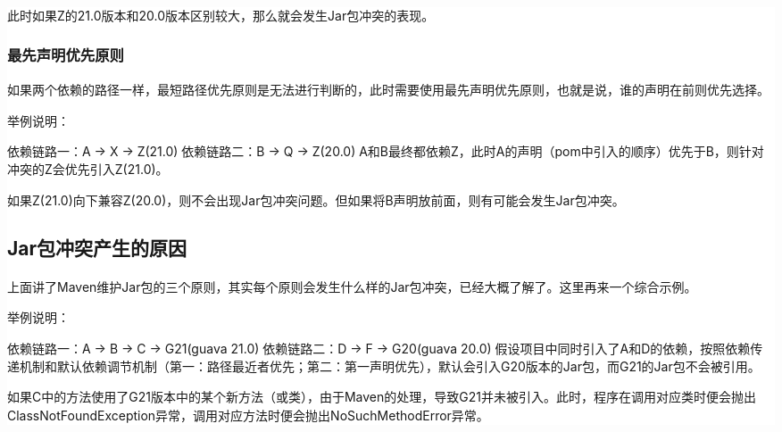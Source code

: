 此时如果Z的21.0版本和20.0版本区别较大，那么就会发生Jar包冲突的表现。

### 最先声明优先原则
如果两个依赖的路径一样，最短路径优先原则是无法进行判断的，此时需要使用最先声明优先原则，也就是说，谁的声明在前则优先选择。

举例说明：

依赖链路一：A -> X -> Z(21.0)
依赖链路二：B -> Q -> Z(20.0)
A和B最终都依赖Z，此时A的声明（pom中引入的顺序）优先于B，则针对冲突的Z会优先引入Z(21.0)。

如果Z(21.0)向下兼容Z(20.0)，则不会出现Jar包冲突问题。但如果将B声明放前面，则有可能会发生Jar包冲突。

## Jar包冲突产生的原因
上面讲了Maven维护Jar包的三个原则，其实每个原则会发生什么样的Jar包冲突，已经大概了解了。这里再来一个综合示例。

举例说明：

依赖链路一：A -> B -> C -> G21(guava 21.0)
依赖链路二：D -> F -> G20(guava 20.0)
假设项目中同时引入了A和D的依赖，按照依赖传递机制和默认依赖调节机制（第一：路径最近者优先；第二：第一声明优先），默认会引入G20版本的Jar包，而G21的Jar包不会被引用。

如果C中的方法使用了G21版本中的某个新方法（或类），由于Maven的处理，导致G21并未被引入。此时，程序在调用对应类时便会抛出ClassNotFoundException异常，调用对应方法时便会抛出NoSuchMethodError异常。


